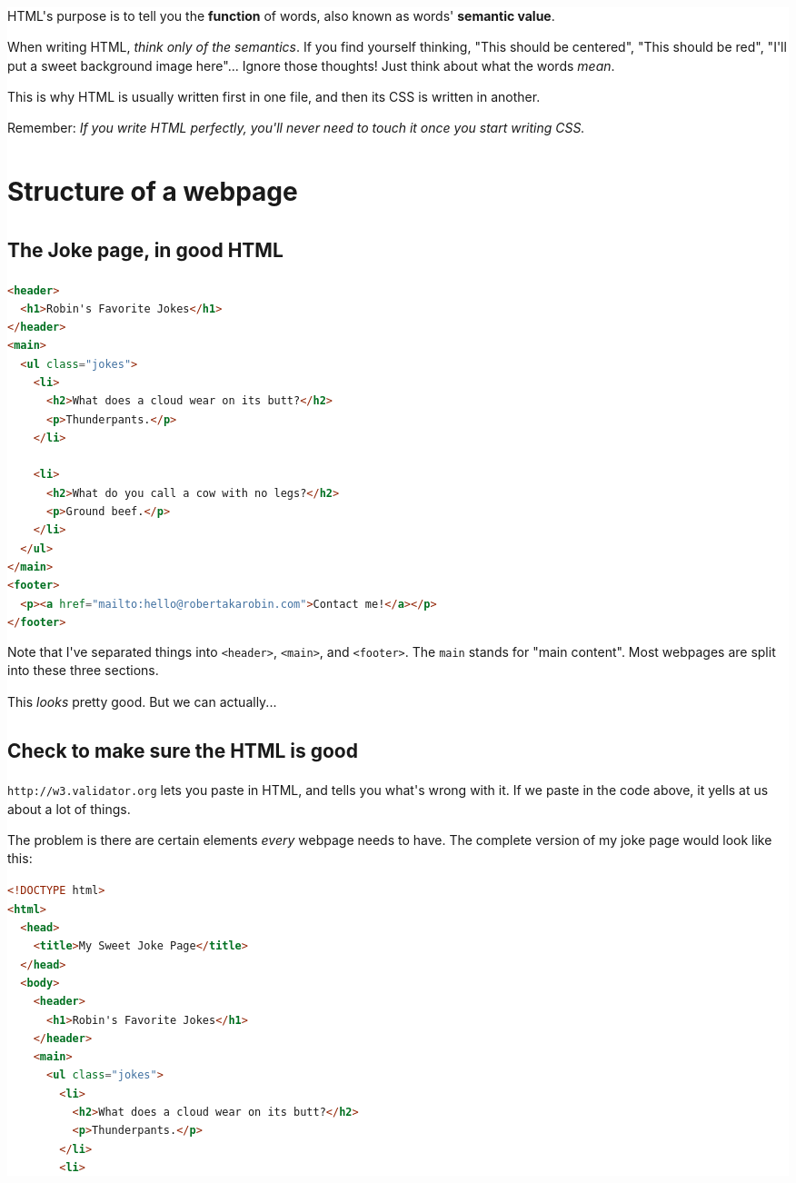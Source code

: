 HTML's purpose is to tell you the **function** of words, also known as words' **semantic value**.

When writing HTML, *think only of the semantics*. If you find yourself thinking, "This should be centered", "This should be red", "I'll put a sweet background image here"... Ignore those thoughts! Just think about what the words *mean*.

This is why HTML is usually written first in one file, and then its CSS is written in another.

Remember: *If you write HTML perfectly, you'll never need to touch it once you start writing CSS.*

# Structure of a webpage

## The Joke page, in good HTML
```html
<header>
  <h1>Robin's Favorite Jokes</h1>
</header>
<main>
  <ul class="jokes">
    <li>
      <h2>What does a cloud wear on its butt?</h2>
      <p>Thunderpants.</p>
    </li>

    <li>
      <h2>What do you call a cow with no legs?</h2>
      <p>Ground beef.</p>
    </li>
  </ul>
</main>
<footer>
  <p><a href="mailto:hello@robertakarobin.com">Contact me!</a></p>
</footer>
```

Note that I've separated things into `<header>`, `<main>`, and `<footer>`. The `main` stands for "main content". Most webpages are split into these three sections.

This *looks* pretty good. But we can actually...

## Check to make sure the HTML is good

`http://w3.validator.org` lets you paste in HTML, and tells you what's wrong with it. If we paste in the code above, it yells at us about a lot of things.

The problem is there are certain elements *every* webpage needs to have. The complete version of my joke page would look like this:

```html
<!DOCTYPE html>
<html>
  <head>
    <title>My Sweet Joke Page</title>
  </head>
  <body>
    <header>
      <h1>Robin's Favorite Jokes</h1>
    </header>
    <main>
      <ul class="jokes">
        <li>
          <h2>What does a cloud wear on its butt?</h2>
          <p>Thunderpants.</p>
        </li>
        <li>
```